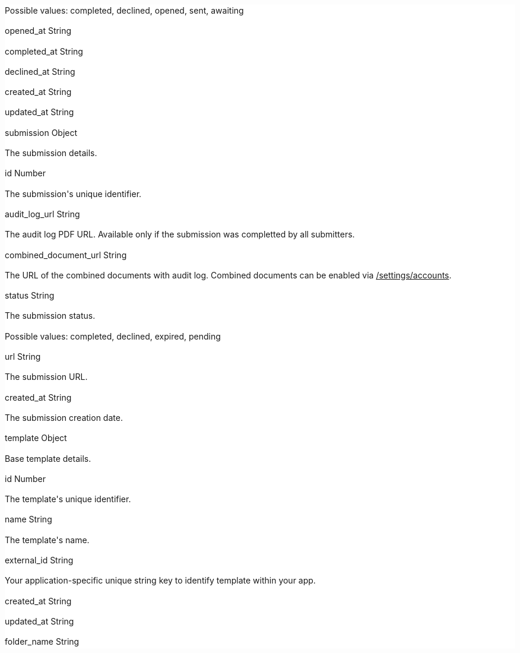 Possible values: completed, declined, opened, sent, awaiting

opened\_at String

completed\_at String

declined\_at String

created\_at String

updated\_at String

submission Object

The submission details.

id Number

The submission's unique identifier.

audit\_log\_url String

The audit log PDF URL. Available only if the submission was completted by all submitters.

combined\_document\_url String

The URL of the combined documents with audit log. Combined documents can be enabled via [/settings/accounts](https://docuseal.com/settings/account).

status String

The submission status.

Possible values: completed, declined, expired, pending

url String

The submission URL.

created\_at String

The submission creation date.

template Object

Base template details.

id Number

The template's unique identifier.

name String

The template's name.

external\_id String

Your application-specific unique string key to identify template within your app.

created\_at String

updated\_at String

folder\_name String

